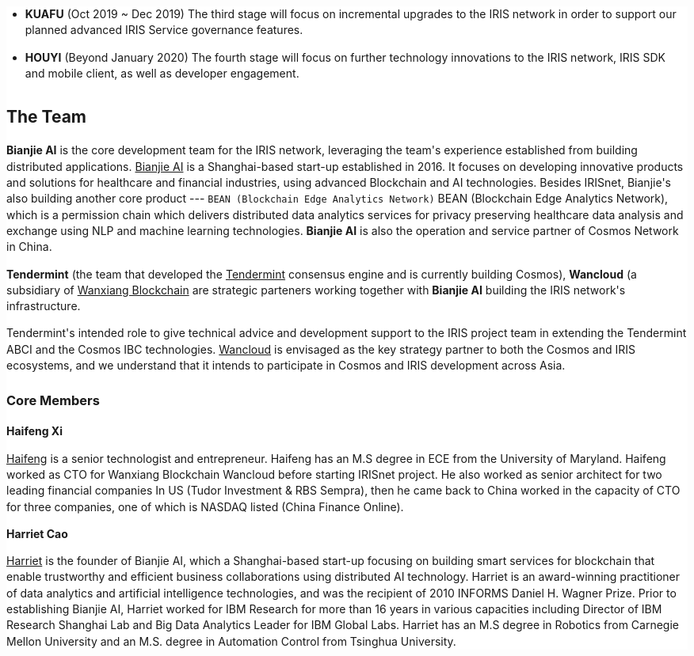  
* **KUAFU** (Oct 2019 \~ Dec 2019) The third stage will focus on incremental upgrades to the IRIS network in order to support our planned advanced IRIS Service governance features.


* **HOUYI** (Beyond January 2020)
The fourth stage will focus on further technology innovations to the IRIS network, IRIS SDK and mobile client, as well as developer engagement.

<div STYLE="page-break-after: always;"></div>

## The Team ################################################################

**Bianjie AI**
is the core development team for the IRIS network, leveraging the team's experience established from building distributed applications. [Bianjie AI](https://www.bianjie.ai) is a Shanghai-based start-up established in 2016. It focuses on developing innovative products and solutions for healthcare and financial industries, using advanced Blockchain and AI technologies. Besides IRISnet, Bianjie's also building another core product ---  `BEAN (Blockchain Edge Analytics Network)` BEAN (Blockchain Edge Analytics Network), which is a permission chain which delivers distributed data analytics services for privacy preserving healthcare data analysis and exchange using NLP and machine learning technologies.
**Bianjie AI**
is also the operation and service partner of Cosmos Network in China.

**Tendermint** (the team that developed the [Tendermint](https://www.tendermint.com) consensus engine and is currently building Cosmos), **Wancloud** (a subsidiary of [Wanxiang
Blockchain](http://www.wxblockchain.com) are strategic parteners working together with **Bianjie AI** building the IRIS network's infrastructure.  

Tendermint's intended role to give technical advice and development support to the IRIS project team in extending the Tendermint ABCI and the Cosmos IBC technologies.
[Wancloud](https://www.wancloud.io) is envisaged as the key strategy partner to both the Cosmos and IRIS ecosystems, and we understand that it intends to participate in Cosmos and IRIS development across Asia.

### Core Members

**Haifeng Xi**

[Haifeng](https://www.linkedin.com/in/haifengxi/) is a senior technologist and entrepreneur. Haifeng has an M.S degree in ECE from the University of Maryland. Haifeng worked as CTO for Wanxiang Blockchain Wancloud before starting IRISnet project. He also worked as senior architect for two leading financial companies In US (Tudor Investment & RBS Sempra), then he came back to China worked in the capacity of CTO for three companies, one of which is NASDAQ listed (China Finance Online).


**Harriet Cao**

[Harriet](https://www.linkedin.com/in/harrietcao/) is the founder of Bianjie AI, which a Shanghai-based start-up focusing on building smart services for blockchain that enable trustworthy and efficient business collaborations using distributed AI technology. Harriet is an award-winning practitioner of data analytics and artificial intelligence technologies, and was the recipient of 2010 INFORMS Daniel H. Wagner Prize. Prior to establishing Bianjie AI, Harriet worked for IBM Research for more than 16 years in various capacities including Director of IBM Research Shanghai Lab and Big Data Analytics Leader for IBM Global Labs.
Harriet has an M.S degree in Robotics from Carnegie Mellon University and an M.S. degree in Automation Control from Tsinghua University.
